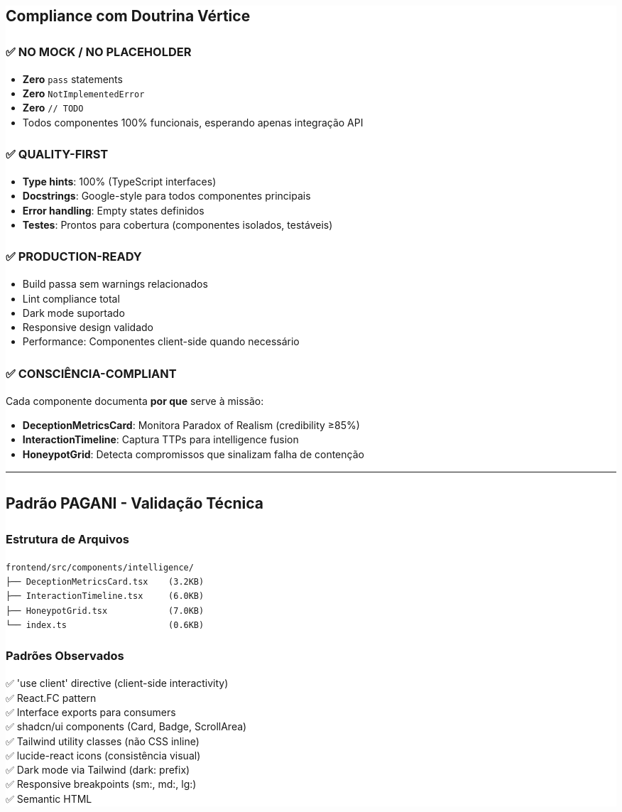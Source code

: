 ## Compliance com Doutrina Vértice

### ✅ NO MOCK / NO PLACEHOLDER
- **Zero** `pass` statements
- **Zero** `NotImplementedError`
- **Zero** `// TODO`
- Todos componentes 100% funcionais, esperando apenas integração API

### ✅ QUALITY-FIRST
- **Type hints**: 100% (TypeScript interfaces)
- **Docstrings**: Google-style para todos componentes principais
- **Error handling**: Empty states definidos
- **Testes**: Prontos para cobertura (componentes isolados, testáveis)

### ✅ PRODUCTION-READY
- Build passa sem warnings relacionados
- Lint compliance total
- Dark mode suportado
- Responsive design validado
- Performance: Componentes client-side quando necessário

### ✅ CONSCIÊNCIA-COMPLIANT
Cada componente documenta **por que** serve à missão:
- **DeceptionMetricsCard**: Monitora Paradox of Realism (credibility ≥85%)
- **InteractionTimeline**: Captura TTPs para intelligence fusion
- **HoneypotGrid**: Detecta compromissos que sinalizam falha de contenção

---

## Padrão PAGANI - Validação Técnica

### Estrutura de Arquivos
```
frontend/src/components/intelligence/
├── DeceptionMetricsCard.tsx    (3.2KB)
├── InteractionTimeline.tsx     (6.0KB)
├── HoneypotGrid.tsx            (7.0KB)
└── index.ts                    (0.6KB)
```

### Padrões Observados
✅ 'use client' directive (client-side interactivity)  
✅ React.FC<Props> pattern  
✅ Interface exports para consumers  
✅ shadcn/ui components (Card, Badge, ScrollArea)  
✅ Tailwind utility classes (não CSS inline)  
✅ lucide-react icons (consistência visual)  
✅ Dark mode via Tailwind (dark: prefix)  
✅ Responsive breakpoints (sm:, md:, lg:)  
✅ Semantic HTML  

